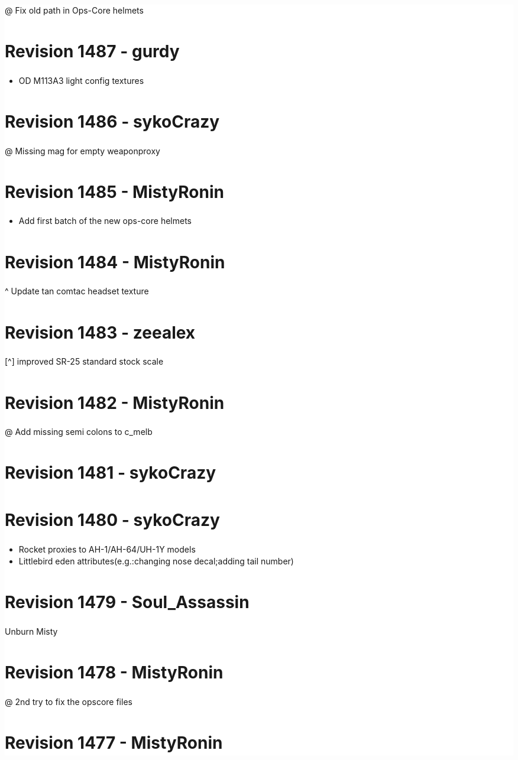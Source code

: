 @ Fix old path in Ops-Core helmets

# Revision 1487 - gurdy

+ OD M113A3 light config textures

# Revision 1486 - sykoCrazy

@ Missing mag for empty weaponproxy

# Revision 1485 - MistyRonin

+ Add first batch of the new ops-core helmets

# Revision 1484 - MistyRonin

^ Update tan comtac headset texture

# Revision 1483 - zeealex

[^] improved SR-25 standard stock scale

# Revision 1482 - MistyRonin

@ Add missing semi colons to c_melb

# Revision 1481 - sykoCrazy



# Revision 1480 - sykoCrazy

+ Rocket proxies to AH-1/AH-64/UH-1Y models
+ Littlebird eden attributes(e.g.:changing nose decal;adding tail number)

# Revision 1479 - Soul_Assassin

Unburn Misty

# Revision 1478 - MistyRonin

@ 2nd try to fix the opscore files

# Revision 1477 - MistyRonin
